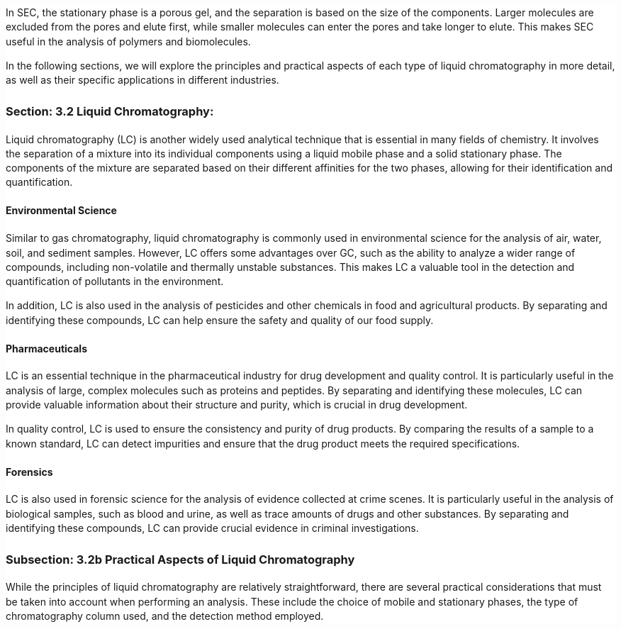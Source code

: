 In SEC, the stationary phase is a porous gel, and the separation is based on the size of the components. Larger molecules are excluded from the pores and elute first, while smaller molecules can enter the pores and take longer to elute. This makes SEC useful in the analysis of polymers and biomolecules.

In the following sections, we will explore the principles and practical aspects of each type of liquid chromatography in more detail, as well as their specific applications in different industries. 


### Section: 3.2 Liquid Chromatography:

Liquid chromatography (LC) is another widely used analytical technique that is essential in many fields of chemistry. It involves the separation of a mixture into its individual components using a liquid mobile phase and a solid stationary phase. The components of the mixture are separated based on their different affinities for the two phases, allowing for their identification and quantification.

#### Environmental Science

Similar to gas chromatography, liquid chromatography is commonly used in environmental science for the analysis of air, water, soil, and sediment samples. However, LC offers some advantages over GC, such as the ability to analyze a wider range of compounds, including non-volatile and thermally unstable substances. This makes LC a valuable tool in the detection and quantification of pollutants in the environment.

In addition, LC is also used in the analysis of pesticides and other chemicals in food and agricultural products. By separating and identifying these compounds, LC can help ensure the safety and quality of our food supply.

#### Pharmaceuticals

LC is an essential technique in the pharmaceutical industry for drug development and quality control. It is particularly useful in the analysis of large, complex molecules such as proteins and peptides. By separating and identifying these molecules, LC can provide valuable information about their structure and purity, which is crucial in drug development.

In quality control, LC is used to ensure the consistency and purity of drug products. By comparing the results of a sample to a known standard, LC can detect impurities and ensure that the drug product meets the required specifications.

#### Forensics

LC is also used in forensic science for the analysis of evidence collected at crime scenes. It is particularly useful in the analysis of biological samples, such as blood and urine, as well as trace amounts of drugs and other substances. By separating and identifying these compounds, LC can provide crucial evidence in criminal investigations.

### Subsection: 3.2b Practical Aspects of Liquid Chromatography

While the principles of liquid chromatography are relatively straightforward, there are several practical considerations that must be taken into account when performing an analysis. These include the choice of mobile and stationary phases, the type of chromatography column used, and the detection method employed.
